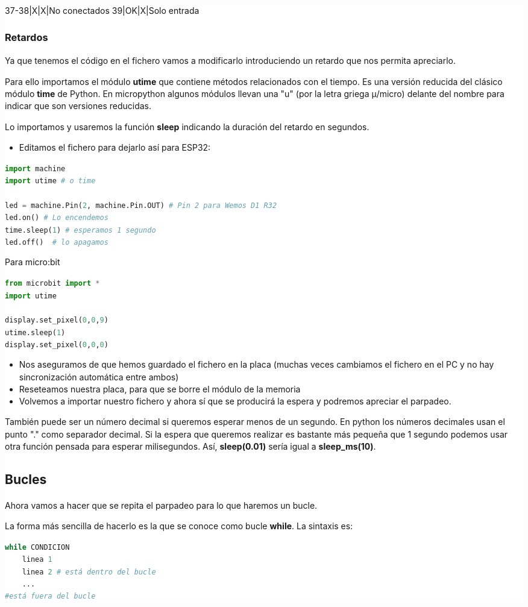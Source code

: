37-38|X|X|No conectados
39|OK|X|Solo entrada
### Retardos

Ya que tenemos el código en el fichero vamos a modificarlo introduciendo un retardo que nos permita apreciarlo. 

Para ello importamos el módulo **utime** que contiene métodos relacionados con el tiempo. Es una versión reducida del clásico módulo **time** de Python. En micropython algunos módulos llevan una "u" (por la letra griega μ/micro) delante del nombre para indicar que son versiones reducidas.

Lo importamos y usaremos la función **sleep** indicando la duración del retardo en segundos. 

* Editamos el fichero para dejarlo así para ESP32:

```python
import machine
import utime # o time

led = machine.Pin(2, machine.Pin.OUT) # Pin 2 para Wemos D1 R32
led.on() # Lo encendemos
time.sleep(1) # esperamos 1 segundo
led.off()  # lo apagamos
```

Para micro:bit

```python
from microbit import *
import utime

display.set_pixel(0,0,9)
utime.sleep(1)
display.set_pixel(0,0,0)
```

* Nos aseguramos de que hemos guardado el fichero en la placa (muchas veces cambiamos el fichero en el PC y no hay sincronización automática entre ambos)
* Reseteamos nuestra placa, para que se borre el módulo de la memoria
* Volvemos a importar nuestro fichero y ahora sí que se producirá la espera y podremos apreciar el parpadeo.


También puede ser un número decimal si queremos esperar menos de un segundo. En python los números decimales usan el punto "." como separador decimal. Si la espera que queremos realizar es bastante más pequeña que 1 segundo podemos usar otra función pensada para esperar milisegundos. Así, **sleep(0.01)**  sería igual a **sleep_ms(10)**.

## Bucles

Ahora vamos a hacer que se repita el parpadeo para lo que haremos un bucle.

La forma más sencilla de hacerlo es la que se conoce como bucle **while**. La sintaxis es:

```python
while CONDICION
    linea 1
    linea 2 # está dentro del bucle
    ...
#está fuera del bucle
```
